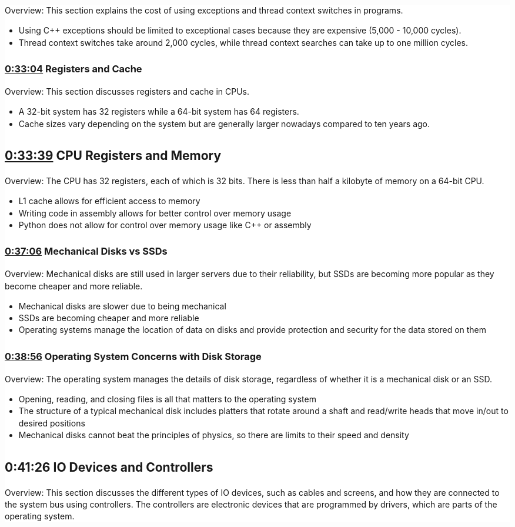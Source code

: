 Overview: This section explains the cost of using exceptions and thread context switches in programs.

* Using C++ exceptions should be limited to exceptional cases because they are expensive (5,000 - 10,000 cycles).
* Thread context switches take around 2,000 cycles, while thread context searches can take up to one million cycles.

### [0:33:04](https://youtu.be/lOGA6Cixpog?t=1984s) Registers and Cache

Overview: This section discusses registers and cache in CPUs.

* A 32-bit system has 32 registers while a 64-bit system has 64 registers.
* Cache sizes vary depending on the system but are generally larger nowadays compared to ten years ago.

## [0:33:39](https://youtu.be/lOGA6Cixpog?t=2019s) CPU Registers and Memory

Overview: The CPU has 32 registers, each of which is 32 bits. There is less than half a kilobyte of memory on a 64-bit CPU.

* L1 cache allows for efficient access to memory
* Writing code in assembly allows for better control over memory usage
* Python does not allow for control over memory usage like C++ or assembly

### [0:37:06](https://youtu.be/lOGA6Cixpog?t=2226s) Mechanical Disks vs SSDs

Overview: Mechanical disks are still used in larger servers due to their reliability, but SSDs are becoming more popular as they become cheaper and more reliable.

* Mechanical disks are slower due to being mechanical
* SSDs are becoming cheaper and more reliable
* Operating systems manage the location of data on disks and provide protection and security for the data stored on them

### [0:38:56](https://youtu.be/lOGA6Cixpog?t=2336s) Operating System Concerns with Disk Storage

Overview: The operating system manages the details of disk storage, regardless of whether it is a mechanical disk or an SSD.

* Opening, reading, and closing files is all that matters to the operating system
* The structure of a typical mechanical disk includes platters that rotate around a shaft and read/write heads that move in/out to desired positions
* Mechanical disks cannot beat the principles of physics, so there are limits to their speed and density

## 0:41:26 IO Devices and Controllers

Overview: This section discusses the different types of IO devices, such as cables and screens, and how they are connected to the system bus using controllers. The controllers are electronic devices that are programmed by drivers, which are parts of the operating system.

